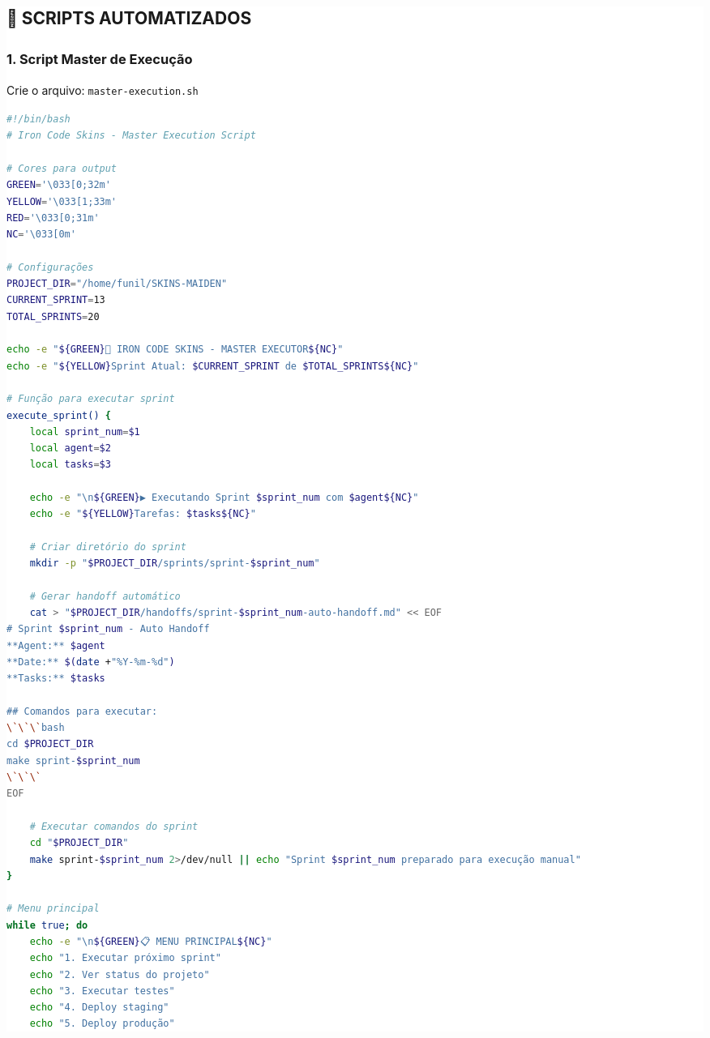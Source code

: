 ## 🔧 SCRIPTS AUTOMATIZADOS

### **1. Script Master de Execução**

Crie o arquivo: `master-execution.sh`

```bash
#!/bin/bash
# Iron Code Skins - Master Execution Script

# Cores para output
GREEN='\033[0;32m'
YELLOW='\033[1;33m'
RED='\033[0;31m'
NC='\033[0m'

# Configurações
PROJECT_DIR="/home/funil/SKINS-MAIDEN"
CURRENT_SPRINT=13
TOTAL_SPRINTS=20

echo -e "${GREEN}🚀 IRON CODE SKINS - MASTER EXECUTOR${NC}"
echo -e "${YELLOW}Sprint Atual: $CURRENT_SPRINT de $TOTAL_SPRINTS${NC}"

# Função para executar sprint
execute_sprint() {
    local sprint_num=$1
    local agent=$2
    local tasks=$3
    
    echo -e "\n${GREEN}▶ Executando Sprint $sprint_num com $agent${NC}"
    echo -e "${YELLOW}Tarefas: $tasks${NC}"
    
    # Criar diretório do sprint
    mkdir -p "$PROJECT_DIR/sprints/sprint-$sprint_num"
    
    # Gerar handoff automático
    cat > "$PROJECT_DIR/handoffs/sprint-$sprint_num-auto-handoff.md" << EOF
# Sprint $sprint_num - Auto Handoff
**Agent:** $agent
**Date:** $(date +"%Y-%m-%d")
**Tasks:** $tasks

## Comandos para executar:
\`\`\`bash
cd $PROJECT_DIR
make sprint-$sprint_num
\`\`\`
EOF
    
    # Executar comandos do sprint
    cd "$PROJECT_DIR"
    make sprint-$sprint_num 2>/dev/null || echo "Sprint $sprint_num preparado para execução manual"
}

# Menu principal
while true; do
    echo -e "\n${GREEN}📋 MENU PRINCIPAL${NC}"
    echo "1. Executar próximo sprint"
    echo "2. Ver status do projeto"
    echo "3. Executar testes"
    echo "4. Deploy staging"
    echo "5. Deploy produção"
```
